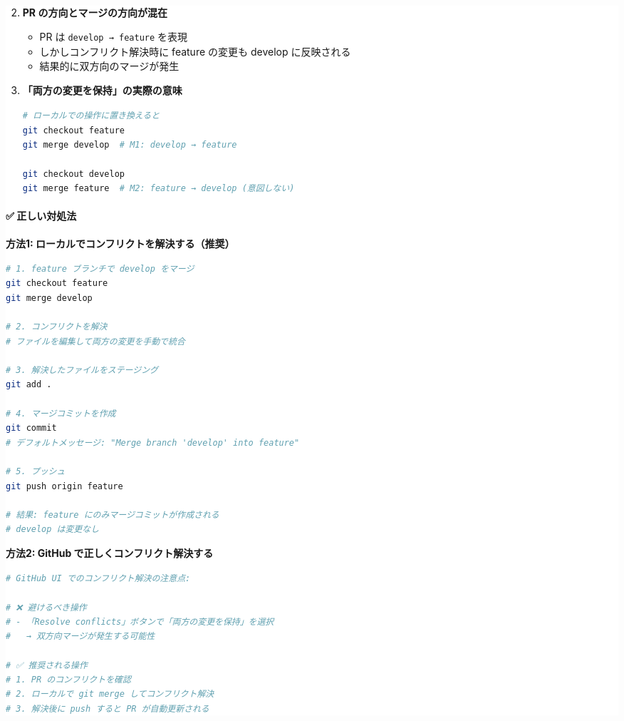 2. **PR の方向とマージの方向が混在**
   - PR は `develop → feature` を表現
   - しかしコンフリクト解決時に feature の変更も develop に反映される
   - 結果的に双方向のマージが発生

3. **「両方の変更を保持」の実際の意味**
   ```bash
   # ローカルでの操作に置き換えると
   git checkout feature
   git merge develop  # M1: develop → feature
   
   git checkout develop
   git merge feature  # M2: feature → develop (意図しない)
   ```

#### ✅ 正しい対処法

**方法1: ローカルでコンフリクトを解決する（推奨）**

```bash
# 1. feature ブランチで develop をマージ
git checkout feature
git merge develop

# 2. コンフリクトを解決
# ファイルを編集して両方の変更を手動で統合

# 3. 解決したファイルをステージング
git add .

# 4. マージコミットを作成
git commit
# デフォルトメッセージ: "Merge branch 'develop' into feature"

# 5. プッシュ
git push origin feature

# 結果: feature にのみマージコミットが作成される
# develop は変更なし
```

**方法2: GitHub で正しくコンフリクト解決する**

```bash
# GitHub UI でのコンフリクト解決の注意点:

# ❌ 避けるべき操作
# - 「Resolve conflicts」ボタンで「両方の変更を保持」を選択
#   → 双方向マージが発生する可能性

# ✅ 推奨される操作
# 1. PR のコンフリクトを確認
# 2. ローカルで git merge してコンフリクト解決
# 3. 解決後に push すると PR が自動更新される
```
